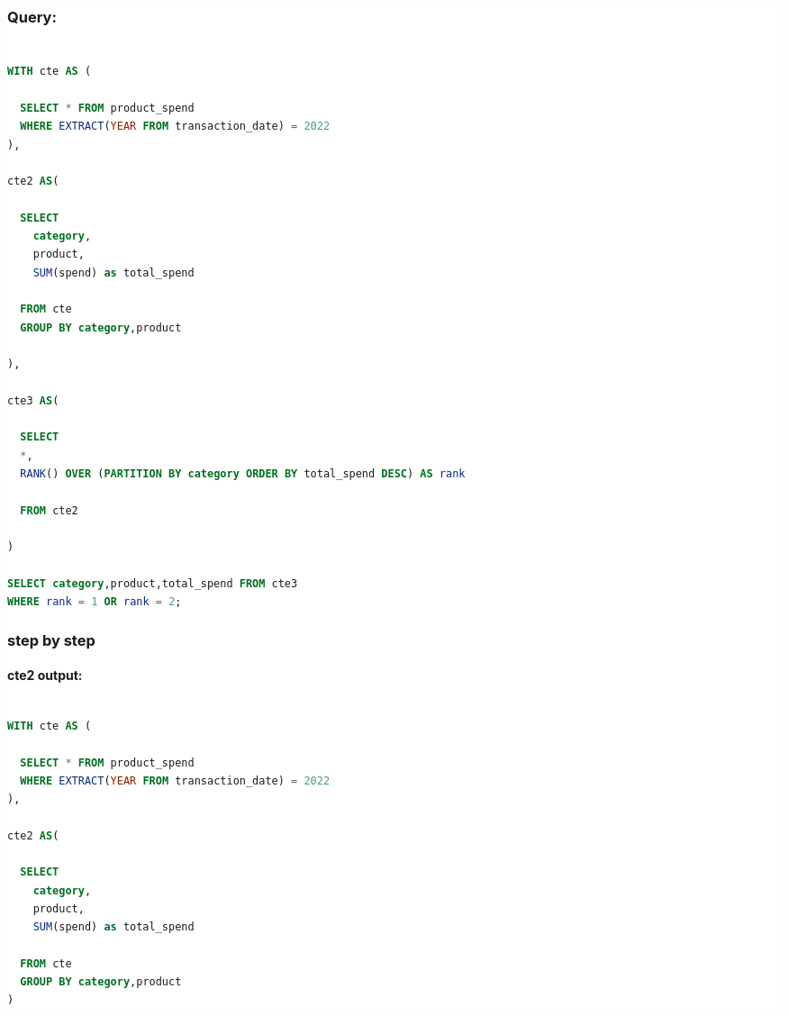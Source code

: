 
### Query:

```sql

WITH cte AS (

  SELECT * FROM product_spend
  WHERE EXTRACT(YEAR FROM transaction_date) = 2022
),

cte2 AS(

  SELECT
    category,
    product,
    SUM(spend) as total_spend
  
  FROM cte 
  GROUP BY category,product

),

cte3 AS(

  SELECT 
  *,
  RANK() OVER (PARTITION BY category ORDER BY total_spend DESC) AS rank
  
  FROM cte2

)

SELECT category,product,total_spend FROM cte3
WHERE rank = 1 OR rank = 2;

```

### step by step

**cte2 output:**

```sql

WITH cte AS (

  SELECT * FROM product_spend
  WHERE EXTRACT(YEAR FROM transaction_date) = 2022
),

cte2 AS(

  SELECT
    category,
    product,
    SUM(spend) as total_spend
  
  FROM cte 
  GROUP BY category,product
)
```  
